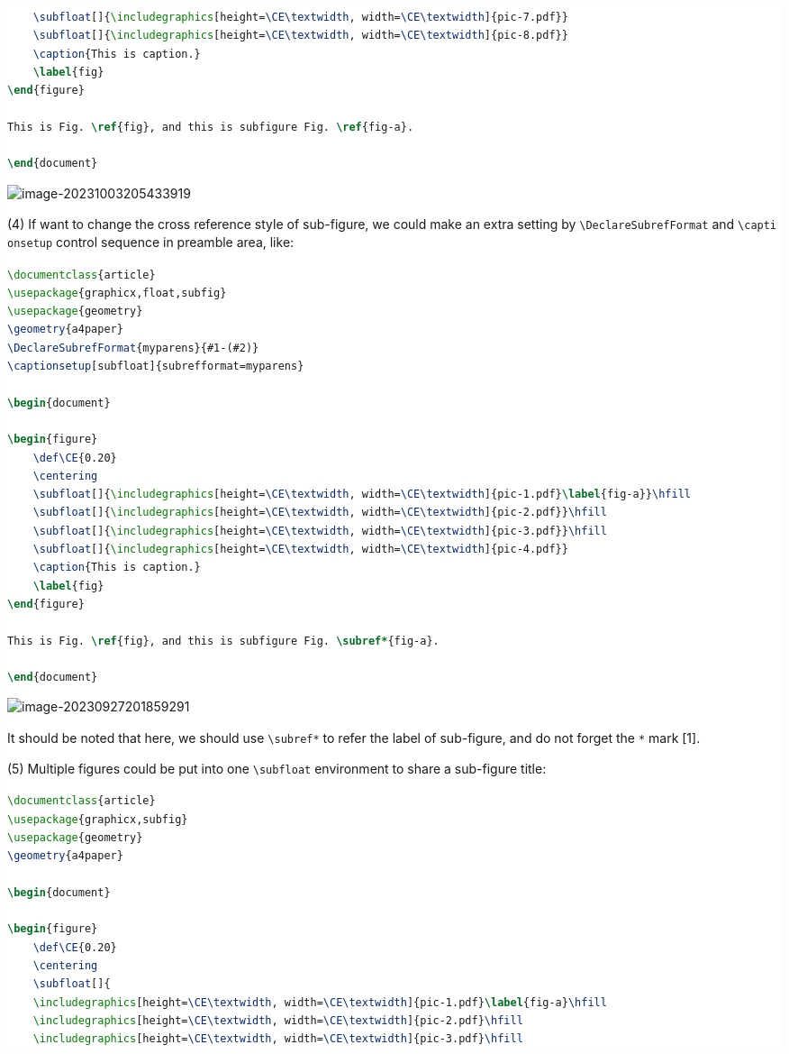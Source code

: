 ```latex
	\subfloat[]{\includegraphics[height=\CE\textwidth, width=\CE\textwidth]{pic-7.pdf}}
	\subfloat[]{\includegraphics[height=\CE\textwidth, width=\CE\textwidth]{pic-8.pdf}}
	\caption{This is caption.}
	\label{fig}
\end{figure}

This is Fig. \ref{fig}, and this is subfigure Fig. \ref{fig-a}.

\end{document}
```

![image-20231003205433919](https://raw.githubusercontent.com/HelloWorld-1017/blog-images/main/imgs/image-20231003205433919.png)

(4) If want to change the cross reference style of sub-figure, we could make an extra setting by `\DeclareSubrefFormat` and `\captionsetup` control sequence in preamble area, like: 

```latex
\documentclass{article}
\usepackage{graphicx,float,subfig}
\usepackage{geometry}
\geometry{a4paper}
\DeclareSubrefFormat{myparens}{#1-(#2)}
\captionsetup[subfloat]{subrefformat=myparens}

\begin{document}

\begin{figure}
	\def\CE{0.20}
	\centering
	\subfloat[]{\includegraphics[height=\CE\textwidth, width=\CE\textwidth]{pic-1.pdf}\label{fig-a}}\hfill
	\subfloat[]{\includegraphics[height=\CE\textwidth, width=\CE\textwidth]{pic-2.pdf}}\hfill
	\subfloat[]{\includegraphics[height=\CE\textwidth, width=\CE\textwidth]{pic-3.pdf}}\hfill
	\subfloat[]{\includegraphics[height=\CE\textwidth, width=\CE\textwidth]{pic-4.pdf}}
	\caption{This is caption.}
	\label{fig}
\end{figure}

This is Fig. \ref{fig}, and this is subfigure Fig. \subref*{fig-a}.

\end{document}
```

![image-20230927201859291](https://raw.githubusercontent.com/HelloWorld-1017/blog-images/main/imgs/image-20230927201859291.png)

It should be noted that here, we should use `\subref*` to refer the label of sub-figure, and do not forget the `*` mark [1]. 

(5) Multiple figures could be put into one `\subfloat` environment to share a sub-figure title:

```latex
\documentclass{article}
\usepackage{graphicx,subfig}
\usepackage{geometry}
\geometry{a4paper}

\begin{document}

\begin{figure}
	\def\CE{0.20}
	\centering
	\subfloat[]{
	\includegraphics[height=\CE\textwidth, width=\CE\textwidth]{pic-1.pdf}\label{fig-a}\hfill
	\includegraphics[height=\CE\textwidth, width=\CE\textwidth]{pic-2.pdf}\hfill
	\includegraphics[height=\CE\textwidth, width=\CE\textwidth]{pic-3.pdf}\hfill
```